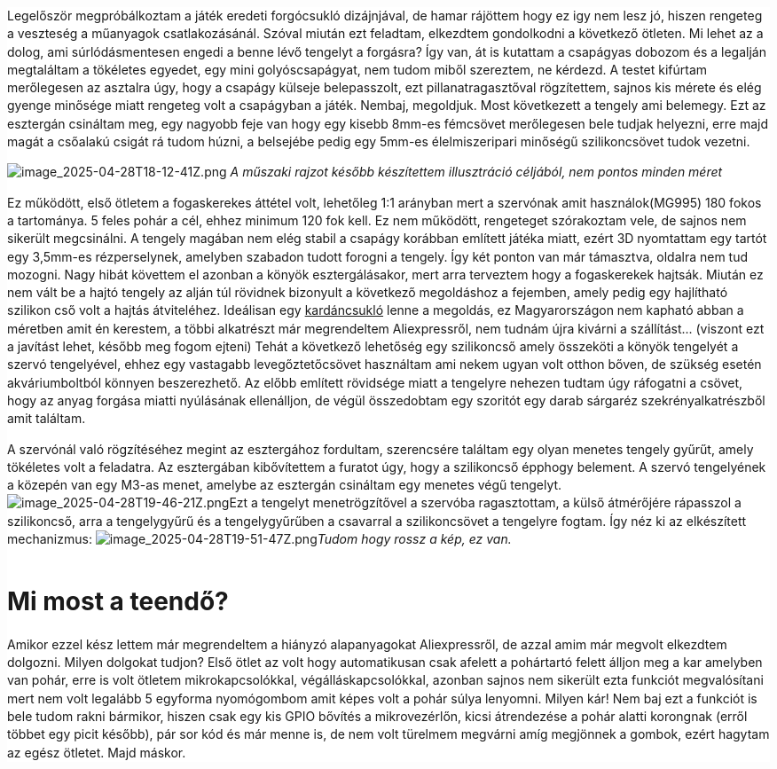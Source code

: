 Legelőször megpróbálkoztam a játék eredeti forgócsukló dizájnjával, de hamar rájöttem hogy ez igy nem lesz jó, hiszen rengeteg a veszteség a műanyagok csatlakozásánál. Szóval miután ezt feladtam, elkezdtem gondolkodni a következő ötleten.
Mi lehet az a dolog, ami súrlódásmentesen engedi a benne lévő tengelyt a forgásra? Így van, át is kutattam a csapágyas dobozom és a legalján megtaláltam a tökéletes egyedet, egy mini golyóscsapágyat, nem tudom miből szereztem, ne kérdezd.
A testet kifúrtam merőlegesen az asztalra úgy, hogy a csapágy külseje belepasszolt, ezt pillanatragasztőval rögzítettem, sajnos kis mérete és elég gyenge minősége miatt rengeteg volt a csapágyban a játék. Nembaj, megoldjuk. Most következett a tengely ami belemegy. Ezt az esztergán csináltam meg, egy nagyobb feje van hogy egy kisebb 8mm-es fémcsövet merőlegesen bele tudjak helyezni, erre majd magát a csőalakú csigát rá tudom húzni, a belsejébe pedig egy 5mm-es élelmiszeripari minőségű szilikoncsövet tudok vezetni.

![image_2025-04-28T18-12-41Z.png](/blog/combine-dispenser/image_2025-04-28T18-12-41Z.png)
*A műszaki rajzot később készítettem illusztráció céljából, nem pontos minden méret*

Ez működött, első ötletem a fogaskerekes áttétel volt, lehetőleg 1:1 arányban mert a szervónak amit használok(MG995) 180 fokos a tartománya. 5 feles pohár a cél, ehhez minimum 120 fok kell. Ez nem működött, rengeteget szórakoztam vele, de sajnos nem sikerült megcsinálni.
A tengely magában nem elég stabil a csapágy korábban említett játéka miatt, ezért 3D nyomtattam egy tartót egy 3,5mm-es rézperselynek, amelyben szabadon tudott forogni a tengely. Így két ponton van már támasztva, oldalra nem tud mozogni.
Nagy hibát követtem el azonban a könyök esztergálásakor, mert arra terveztem hogy a fogaskerekek hajtsák. Miután ez nem vált be a hajtó tengely az alján túl rövidnek bizonyult a következő megoldáshoz a fejemben, amely pedig egy hajlítható szilikon cső volt a hajtás átviteléhez. Ideálisan egy [kardáncsukló](https://www.aliexpress.com/item/4000202603637.html?algo_exp_id=6377a98d-6dbb-4046-8190-7da8a1e21b4c-0&pdp_ext_f=%7B%22order%22%3A%22599%22%2C%22eval%22%3A%221%22%7D&pdp_npi=4%40dis!HUF!918.28!918.28!!!2.50!2.50!%40211b680e17458649580822766edb93!10000000771932372!sea!HU!2635498839!X&curPageLogUid=x4hOn9e08lOn&utparam-url=scene%3Asearch%7Cquery_from%3A#nav-specification) lenne a megoldás, ez Magyarországon nem kapható abban a méretben amit én kerestem, a többi alkatrészt már megrendeltem Aliexpressről, nem tudnám újra kivárni a szállítást... (viszont ezt a javítást lehet, később meg fogom ejteni)
Tehát a következő lehetőség egy szilikoncső amely összeköti a könyök tengelyét a szervó tengelyével, ehhez egy vastagabb levegőztetőcsövet használtam ami nekem ugyan volt otthon bőven, de szükség esetén akváriumboltból könnyen beszerezhető.
Az előbb említett rövidsége miatt a tengelyre nehezen tudtam úgy ráfogatni a csövet, hogy az anyag forgása miatti nyúlásának ellenálljon, de végül összedobtam egy szoritót egy darab sárgaréz szekrényalkatrészből amit találtam.

A szervónál való rögzítéséhez megint az esztergához fordultam, szerencsére találtam egy olyan menetes tengely gyűrűt, amely tökéletes volt a feladatra. Az esztergában kibővítettem a furatot úgy, hogy a szilikoncső épphogy belement. A szervó tengelyének a közepén van egy M3-as menet, amelybe az esztergán csináltam egy menetes végű tengelyt.
![image_2025-04-28T19-46-21Z.png](/blog/combine-dispenser/image_2025-04-28T19-46-21Z.png)Ezt a tengelyt menetrögzítővel a szervóba ragasztottam, a külső átmérőjére rápasszol a szilikoncső, arra a tengelygyűrű és a tengelygyűrűben a csavarral a szilikoncsövet a tengelyre fogtam. Így néz ki az elkészített mechanizmus:
![image_2025-04-28T19-51-47Z.png](/blog/combine-dispenser/image_2025-04-28T19-51-47Z.png)*Tudom hogy rossz a kép, ez van.*

# Mi most a teendő?

Amikor ezzel kész lettem már megrendeltem a hiányzó alapanyagokat Aliexpressről, de azzal amim már megvolt elkezdtem dolgozni. Milyen dolgokat tudjon? Első ötlet az volt hogy automatikusan csak afelett a pohártartó felett álljon meg a kar amelyben van pohár, erre is volt ötletem mikrokapcsolókkal, végálláskapcsolókkal, azonban sajnos nem sikerült ezta funkciót megvalósítani mert nem volt legalább 5 egyforma nyomógombom amit képes volt a pohár súlya lenyomni. Milyen kár! Nem baj ezt a funkciót is bele tudom rakni bármikor, hiszen csak egy kis GPIO bővítés a mikrovezérlőn, kicsi átrendezése a pohár alatti korongnak (erről többet egy picit később), pár sor kód és már menne is, de nem volt türelmem megvárni amíg megjönnek a gombok, ezért hagytam az egész ötletet. Majd máskor.

